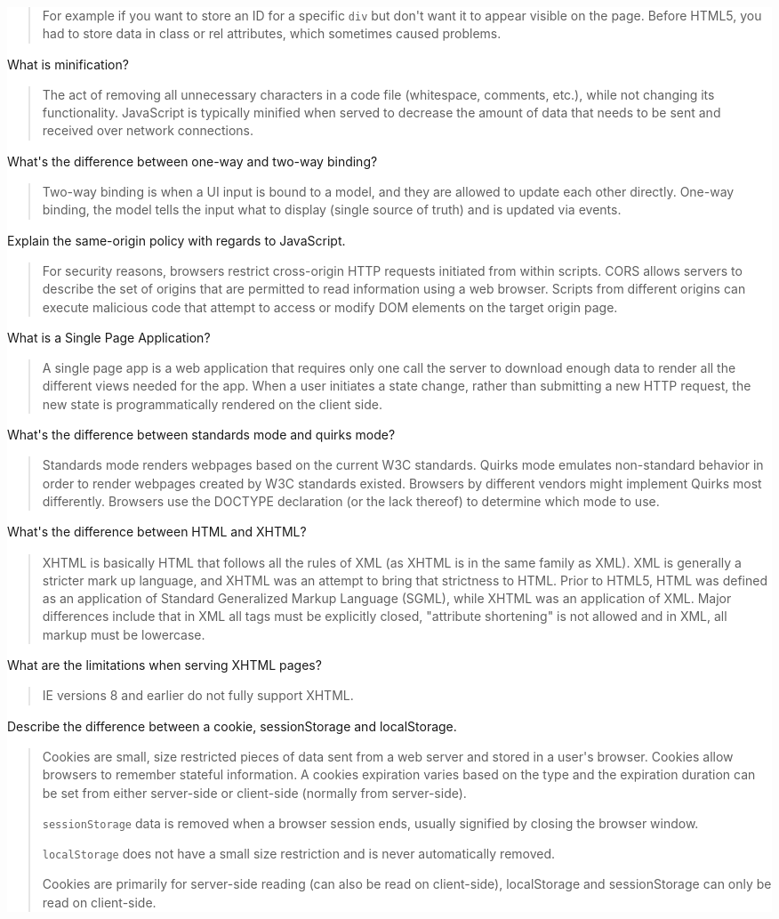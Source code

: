 > For example if you want to store an ID for a specific `div` but don't want it to appear visible on the page. Before HTML5, you had to store data in class or rel attributes, which sometimes caused problems.

What is minification?
> The act of removing all unnecessary characters in a code file (whitespace, comments, etc.), while not changing its functionality. JavaScript is typically minified when served to decrease the amount of data that needs to be sent and received over network connections.


What's the difference between one-way and two-way binding?
> Two-way binding is when a UI input is bound to a model, and they are allowed to update each other directly. One-way binding, the model tells the input what to display (single source of truth) and is updated via events.

Explain the same-origin policy with regards to JavaScript.
> For security reasons, browsers restrict cross-origin HTTP requests initiated from within scripts. CORS allows servers to describe the set of origins that are permitted to read information using a web browser.  Scripts from different origins can execute malicious code that attempt to access or modify DOM elements on the target origin page.

What is a Single Page Application?
> A single page app is a web application that requires only one call the server to download enough data to render all the different views needed for the app. When a user initiates a state change, rather than submitting a new HTTP request, the new state is programmatically rendered on the client side.

What's the difference between standards mode and quirks mode?
> Standards mode renders webpages based on the current W3C standards. Quirks mode emulates non-standard behavior in order to render webpages created by W3C standards existed. Browsers by different vendors might implement Quirks most differently. Browsers use the DOCTYPE declaration (or the lack thereof) to determine which mode to use.

What's the difference between HTML and XHTML?
> XHTML is basically HTML that follows all the rules of XML (as XHTML is in the same family as XML). XML is generally a stricter mark up language, and XHTML was an attempt to bring that strictness to HTML. Prior to HTML5, HTML was defined as an application of Standard Generalized Markup Language (SGML), while XHTML was an application of XML. Major differences include that in XML all tags must be explicitly closed, "attribute shortening" is not allowed and in XML, all markup must be lowercase.

What are the limitations when serving XHTML pages?
> IE versions 8 and earlier do not fully support XHTML.

Describe the difference between a cookie, sessionStorage and localStorage.
> Cookies are small, size restricted pieces of data sent from a web server and stored in a user's browser. Cookies allow browsers to remember stateful information. A cookies expiration varies based on the type and the expiration duration can be set from either server-side or client-side (normally from server-side).
>
> `sessionStorage` data is removed when a browser session ends, usually signified by closing the browser window.
>
> `localStorage` does not have a small size restriction and is never automatically removed.
>
> Cookies are primarily for server-side reading (can also be read on client-side), localStorage and sessionStorage can only be read on client-side.
